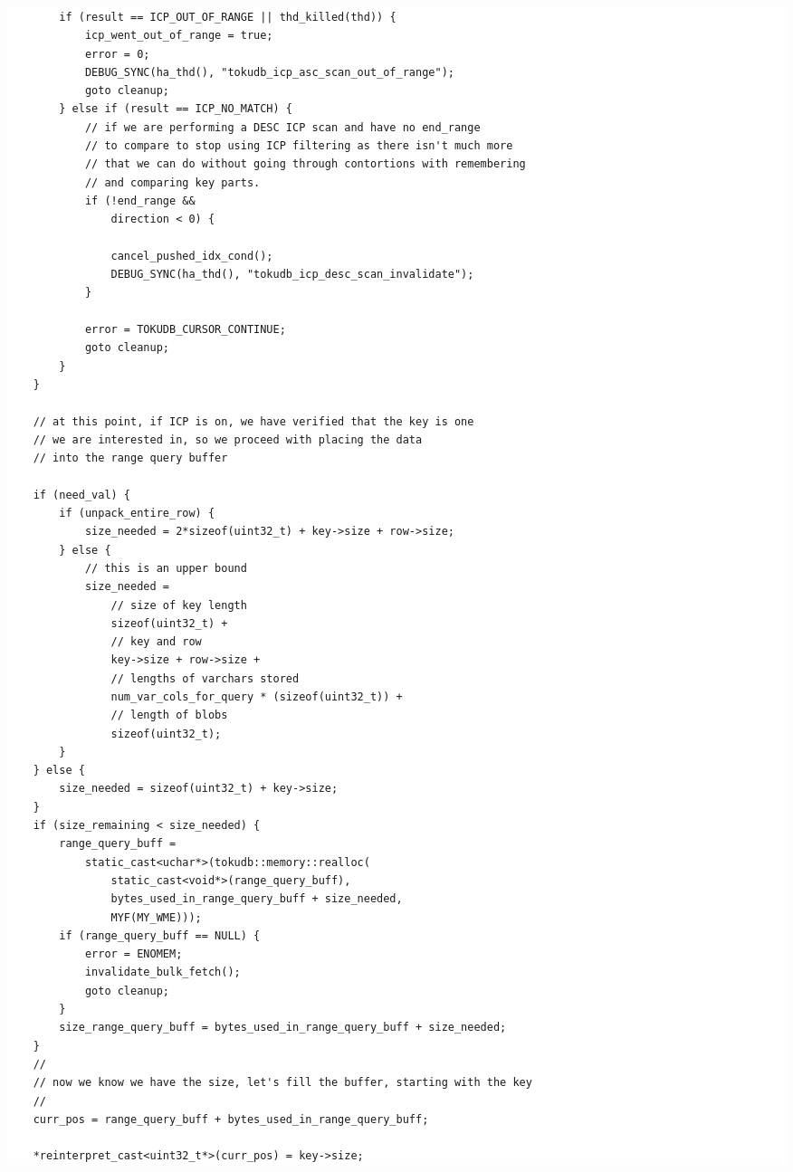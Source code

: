 ```plain
        if (result == ICP_OUT_OF_RANGE || thd_killed(thd)) {
            icp_went_out_of_range = true;
            error = 0;
            DEBUG_SYNC(ha_thd(), "tokudb_icp_asc_scan_out_of_range");
            goto cleanup;
        } else if (result == ICP_NO_MATCH) {
            // if we are performing a DESC ICP scan and have no end_range
            // to compare to stop using ICP filtering as there isn't much more
            // that we can do without going through contortions with remembering
            // and comparing key parts.
            if (!end_range &&
                direction < 0) {

                cancel_pushed_idx_cond();
                DEBUG_SYNC(ha_thd(), "tokudb_icp_desc_scan_invalidate");
            }

            error = TOKUDB_CURSOR_CONTINUE;
            goto cleanup;
        }
    }

    // at this point, if ICP is on, we have verified that the key is one
    // we are interested in, so we proceed with placing the data
    // into the range query buffer

    if (need_val) {
        if (unpack_entire_row) {
            size_needed = 2*sizeof(uint32_t) + key->size + row->size;
        } else {
            // this is an upper bound
            size_needed =
                // size of key length
                sizeof(uint32_t) +
                // key and row
                key->size + row->size +
                // lengths of varchars stored
                num_var_cols_for_query * (sizeof(uint32_t)) +
                // length of blobs
                sizeof(uint32_t);
        }
    } else {
        size_needed = sizeof(uint32_t) + key->size;
    }
    if (size_remaining < size_needed) {
        range_query_buff =
            static_cast<uchar*>(tokudb::memory::realloc(
                static_cast<void*>(range_query_buff),
                bytes_used_in_range_query_buff + size_needed,
                MYF(MY_WME)));
        if (range_query_buff == NULL) {
            error = ENOMEM;
            invalidate_bulk_fetch();
            goto cleanup;
        }
        size_range_query_buff = bytes_used_in_range_query_buff + size_needed;
    }
    //
    // now we know we have the size, let's fill the buffer, starting with the key
    //
    curr_pos = range_query_buff + bytes_used_in_range_query_buff;

    *reinterpret_cast<uint32_t*>(curr_pos) = key->size;
```